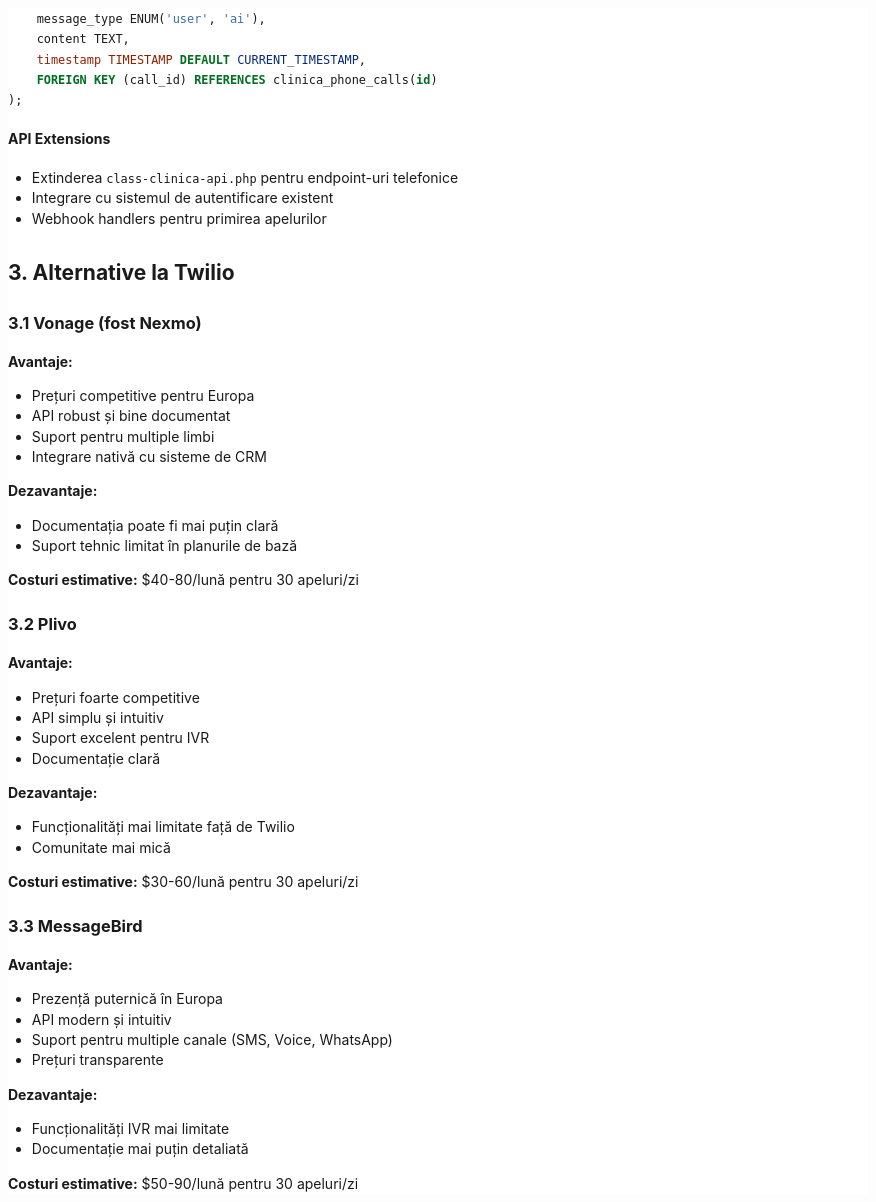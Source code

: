 ```sql
    message_type ENUM('user', 'ai'),
    content TEXT,
    timestamp TIMESTAMP DEFAULT CURRENT_TIMESTAMP,
    FOREIGN KEY (call_id) REFERENCES clinica_phone_calls(id)
);
```

#### API Extensions
- Extinderea `class-clinica-api.php` pentru endpoint-uri telefonice
- Integrare cu sistemul de autentificare existent
- Webhook handlers pentru primirea apelurilor

## 3. Alternative la Twilio

### 3.1 Vonage (fost Nexmo)
**Avantaje:**
- Prețuri competitive pentru Europa
- API robust și bine documentat
- Suport pentru multiple limbi
- Integrare nativă cu sisteme de CRM

**Dezavantaje:**
- Documentația poate fi mai puțin clară
- Suport tehnic limitat în planurile de bază

**Costuri estimative:** $40-80/lună pentru 30 apeluri/zi

### 3.2 Plivo
**Avantaje:**
- Prețuri foarte competitive
- API simplu și intuitiv
- Suport excelent pentru IVR
- Documentație clară

**Dezavantaje:**
- Funcționalități mai limitate față de Twilio
- Comunitate mai mică

**Costuri estimative:** $30-60/lună pentru 30 apeluri/zi

### 3.3 MessageBird
**Avantaje:**
- Prezență puternică în Europa
- API modern și intuitiv
- Suport pentru multiple canale (SMS, Voice, WhatsApp)
- Prețuri transparente

**Dezavantaje:**
- Funcționalități IVR mai limitate
- Documentație mai puțin detaliată

**Costuri estimative:** $50-90/lună pentru 30 apeluri/zi
